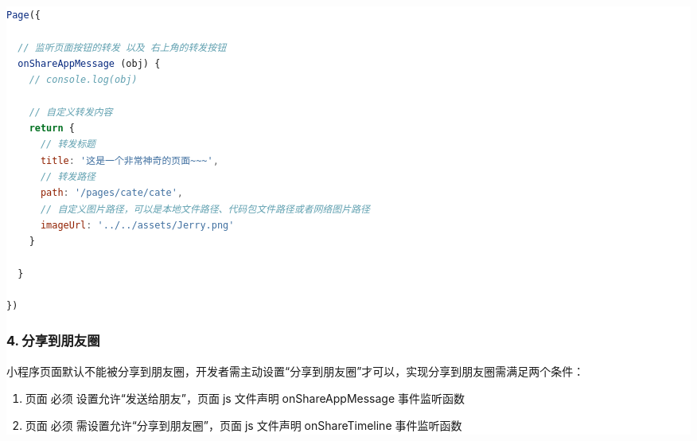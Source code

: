 

```js
Page({

  // 监听页面按钮的转发 以及 右上角的转发按钮
  onShareAppMessage (obj) {
    // console.log(obj)

    // 自定义转发内容
    return {
      // 转发标题
      title: '这是一个非常神奇的页面~~~',
      // 转发路径
      path: '/pages/cate/cate',
      // 自定义图片路径，可以是本地文件路径、代码包文件路径或者网络图片路径
      imageUrl: '../../assets/Jerry.png'
    }

  }

})

```







### 4. 分享到朋友圈



小程序页面默认不能被分享到朋友圈，开发者需主动设置“分享到朋友圈”才可以，实现分享到朋友圈需满足两个条件：



1. 页面 必须 设置允许“发送给朋友”，页面 js 文件声明 onShareAppMessage 事件监听函数

2. 页面 必须 需设置允许“分享到朋友圈”，页面 js 文件声明 onShareTimeline 事件监听函数



